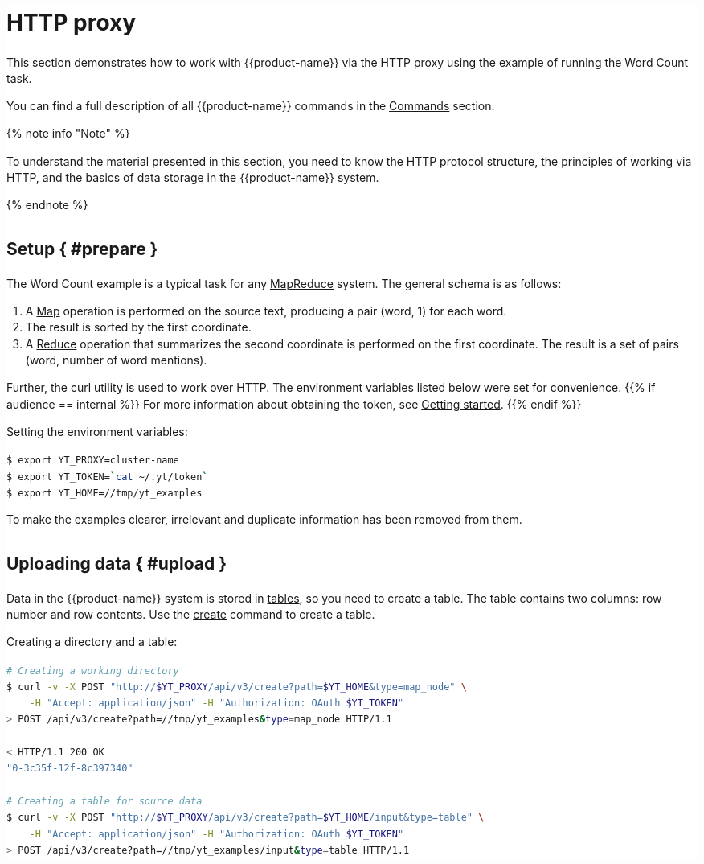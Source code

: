 # HTTP proxy

This section demonstrates how to work with {{product-name}} via the HTTP proxy using the example of running the [Word Count](https://en.wikipedia.org/wiki/Word_count) task.

You can find a full description of all {{product-name}} commands in the [Commands](../../../api/commands.md) section.

{% note info "Note" %}

To understand the material presented in this section, you need to know the [HTTP protocol](https://en.wikipedia.org/wiki/HTTP) structure, the principles of working via HTTP, and the basics of [data storage](../../../user-guide/storage/cypress.md) in the {{product-name}} system.

{% endnote %}


## Setup { #prepare }

The Word Count example is a typical task for any [MapReduce](../../../user-guide/data-processing/operations/mapreduce.md) system. The general schema is as follows:

1. A [Map](../../../user-guide/data-processing/operations/map.md) operation is performed on the source text, producing a pair (word, 1) for each word.
2. The result is sorted by the first coordinate.
3. A [Reduce](../../../user-guide/data-processing/operations/reduce.md) operation that summarizes the second coordinate is performed on the first coordinate. The result is a set of pairs (word, number of word mentions).

Further, the [curl](https://en.wikipedia.org/wiki/CURL) utility is used to work over HTTP. The environment variables listed below were set for convenience.
{{% if audience == internal %}}
For more information about obtaining the token, see [Getting started](../../../user-guide/overview/try-yt.md).
{{% endif %}}

Setting the environment variables:

```bash
$ export YT_PROXY=cluster-name
$ export YT_TOKEN=`cat ~/.yt/token`
$ export YT_HOME=//tmp/yt_examples
```

To make the examples clearer, irrelevant and duplicate information has been removed from them.

## Uploading data { #upload }

Data in the {{product-name}} system is stored in [tables](../../../user-guide/storage/static-tables.md), so you need to create a table. The table contains two columns: row number and row contents. Use the [create](../../../api/commands.md#create) command to create a table.

Creating a directory and a table:

```bash
# Creating a working directory
$ curl -v -X POST "http://$YT_PROXY/api/v3/create?path=$YT_HOME&type=map_node" \
    -H "Accept: application/json" -H "Authorization: OAuth $YT_TOKEN"
> POST /api/v3/create?path=//tmp/yt_examples&type=map_node HTTP/1.1

< HTTP/1.1 200 OK
"0-3c35f-12f-8c397340"

# Creating a table for source data
$ curl -v -X POST "http://$YT_PROXY/api/v3/create?path=$YT_HOME/input&type=table" \
    -H "Accept: application/json" -H "Authorization: OAuth $YT_TOKEN"
> POST /api/v3/create?path=//tmp/yt_examples/input&type=table HTTP/1.1

```